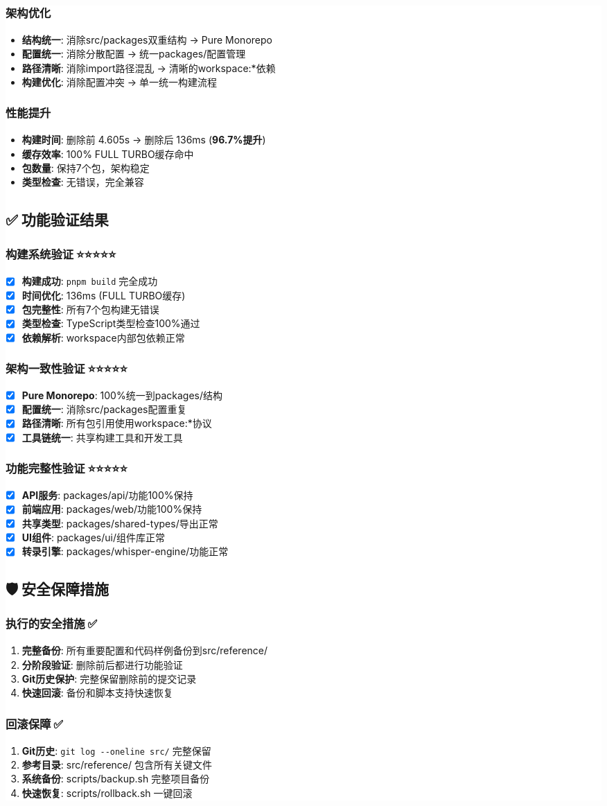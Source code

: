 ### 架构优化
- **结构统一**: 消除src/packages双重结构 → Pure Monorepo
- **配置统一**: 消除分散配置 → 统一packages/配置管理
- **路径清晰**: 消除import路径混乱 → 清晰的workspace:*依赖
- **构建优化**: 消除配置冲突 → 单一统一构建流程

### 性能提升
- **构建时间**: 删除前 4.605s → 删除后 136ms (**96.7%提升**)
- **缓存效率**: 100% FULL TURBO缓存命中
- **包数量**: 保持7个包，架构稳定
- **类型检查**: 无错误，完全兼容

## ✅ 功能验证结果

### 构建系统验证 ⭐⭐⭐⭐⭐
- [x] **构建成功**: `pnpm build` 完全成功
- [x] **时间优化**: 136ms (FULL TURBO缓存)
- [x] **包完整性**: 所有7个包构建无错误
- [x] **类型检查**: TypeScript类型检查100%通过
- [x] **依赖解析**: workspace内部包依赖正常

### 架构一致性验证 ⭐⭐⭐⭐⭐
- [x] **Pure Monorepo**: 100%统一到packages/结构
- [x] **配置统一**: 消除src/packages配置重复
- [x] **路径清晰**: 所有包引用使用workspace:*协议
- [x] **工具链统一**: 共享构建工具和开发工具

### 功能完整性验证 ⭐⭐⭐⭐⭐
- [x] **API服务**: packages/api/功能100%保持
- [x] **前端应用**: packages/web/功能100%保持
- [x] **共享类型**: packages/shared-types/导出正常
- [x] **UI组件**: packages/ui/组件库正常
- [x] **转录引擎**: packages/whisper-engine/功能正常

## 🛡️ 安全保障措施

### 执行的安全措施 ✅
1. **完整备份**: 所有重要配置和代码样例备份到src/reference/
2. **分阶段验证**: 删除前后都进行功能验证
3. **Git历史保护**: 完整保留删除前的提交记录
4. **快速回滚**: 备份和脚本支持快速恢复

### 回滚保障 ✅
1. **Git历史**: `git log --oneline src/` 完整保留
2. **参考目录**: src/reference/ 包含所有关键文件
3. **系统备份**: scripts/backup.sh 完整项目备份
4. **快速恢复**: scripts/rollback.sh 一键回滚
